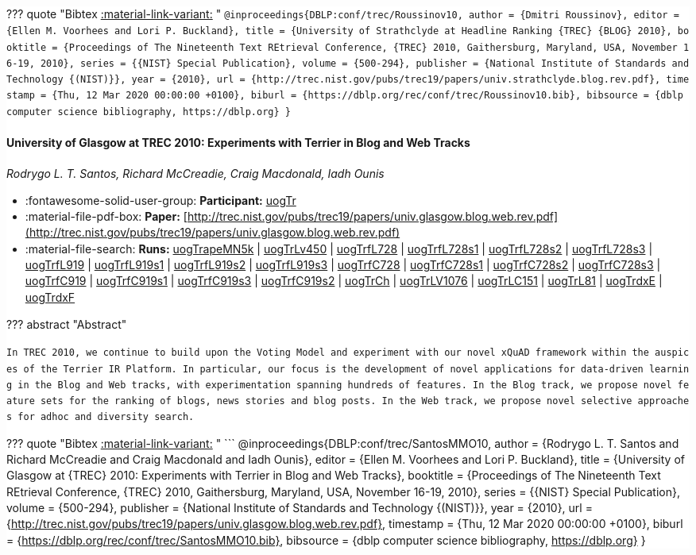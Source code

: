 
??? quote "Bibtex [:material-link-variant:](https://dblp.org/rec/conf/trec/Roussinov10.bib) "
	```
	@inproceedings{DBLP:conf/trec/Roussinov10,
		author = {Dmitri Roussinov},
		editor = {Ellen M. Voorhees and Lori P. Buckland},
		title = {University of Strathclyde at Headline Ranking {TREC} {BLOG} 2010},
		booktitle = {Proceedings of The Nineteenth Text REtrieval Conference, {TREC} 2010, Gaithersburg, Maryland, USA, November 16-19, 2010},
		series = {{NIST} Special Publication},
		volume = {500-294},
		publisher = {National Institute of Standards and Technology {(NIST)}},
		year = {2010},
		url = {http://trec.nist.gov/pubs/trec19/papers/univ.strathclyde.blog.rev.pdf},
		timestamp = {Thu, 12 Mar 2020 00:00:00 +0100},
		biburl = {https://dblp.org/rec/conf/trec/Roussinov10.bib},
		bibsource = {dblp computer science bibliography, https://dblp.org}
	}
	```

#### University of Glasgow at TREC 2010: Experiments with Terrier in  Blog and Web Tracks

_Rodrygo L. T. Santos, Richard McCreadie, Craig Macdonald, Iadh Ounis_

- :fontawesome-solid-user-group: **Participant:** [uogTr](./blog/participants.md#uogtr)
- :material-file-pdf-box: **Paper:** [http://trec.nist.gov/pubs/trec19/papers/univ.glasgow.blog.web.rev.pdf](http://trec.nist.gov/pubs/trec19/papers/univ.glasgow.blog.web.rev.pdf)
- :material-file-search: **Runs:** [uogTrapeMN5k](./blog/runs.md#uogtrapemn5k) | [uogTrLv450](./blog/runs.md#uogtrlv450) | [uogTrfL728](./blog/runs.md#uogtrfl728) | [uogTrfL728s1](./blog/runs.md#uogtrfl728s1) | [uogTrfL728s2](./blog/runs.md#uogtrfl728s2) | [uogTrfL728s3](./blog/runs.md#uogtrfl728s3) | [uogTrfL919](./blog/runs.md#uogtrfl919) | [uogTrfL919s1](./blog/runs.md#uogtrfl919s1) | [uogTrfL919s2](./blog/runs.md#uogtrfl919s2) | [uogTrfL919s3](./blog/runs.md#uogtrfl919s3) | [uogTrfC728](./blog/runs.md#uogtrfc728) | [uogTrfC728s1](./blog/runs.md#uogtrfc728s1) | [uogTrfC728s2](./blog/runs.md#uogtrfc728s2) | [uogTrfC728s3](./blog/runs.md#uogtrfc728s3) | [uogTrfC919](./blog/runs.md#uogtrfc919) | [uogTrfC919s1](./blog/runs.md#uogtrfc919s1) | [uogTrfC919s3](./blog/runs.md#uogtrfc919s3) | [uogTrfC919s2](./blog/runs.md#uogtrfc919s2) | [uogTrCh](./blog/runs.md#uogtrch) | [uogTrLV1076](./blog/runs.md#uogtrlv1076) | [uogTrLC151](./blog/runs.md#uogtrlc151) | [uogTrL81](./blog/runs.md#uogtrl81) | [uogTrdxE](./blog/runs.md#uogtrdxe) | [uogTrdxF](./blog/runs.md#uogtrdxf)

??? abstract "Abstract"
	
	In TREC 2010, we continue to build upon the Voting Model and experiment with our novel xQuAD framework within the auspices of the Terrier IR Platform. In particular, our focus is the development of novel applications for data-driven learning in the Blog and Web tracks, with experimentation spanning hundreds of features. In the Blog track, we propose novel feature sets for the ranking of blogs, news stories and blog posts. In the Web track, we propose novel selective approaches for adhoc and diversity search.
	

??? quote "Bibtex [:material-link-variant:](https://dblp.org/rec/conf/trec/SantosMMO10.bib) "
	```
	@inproceedings{DBLP:conf/trec/SantosMMO10,
		author = {Rodrygo L. T. Santos and Richard McCreadie and Craig Macdonald and Iadh Ounis},
		editor = {Ellen M. Voorhees and Lori P. Buckland},
		title = {University of Glasgow at {TREC} 2010: Experiments with Terrier in Blog and Web Tracks},
		booktitle = {Proceedings of The Nineteenth Text REtrieval Conference, {TREC} 2010, Gaithersburg, Maryland, USA, November 16-19, 2010},
		series = {{NIST} Special Publication},
		volume = {500-294},
		publisher = {National Institute of Standards and Technology {(NIST)}},
		year = {2010},
		url = {http://trec.nist.gov/pubs/trec19/papers/univ.glasgow.blog.web.rev.pdf},
		timestamp = {Thu, 12 Mar 2020 00:00:00 +0100},
		biburl = {https://dblp.org/rec/conf/trec/SantosMMO10.bib},
		bibsource = {dblp computer science bibliography, https://dblp.org}
	}